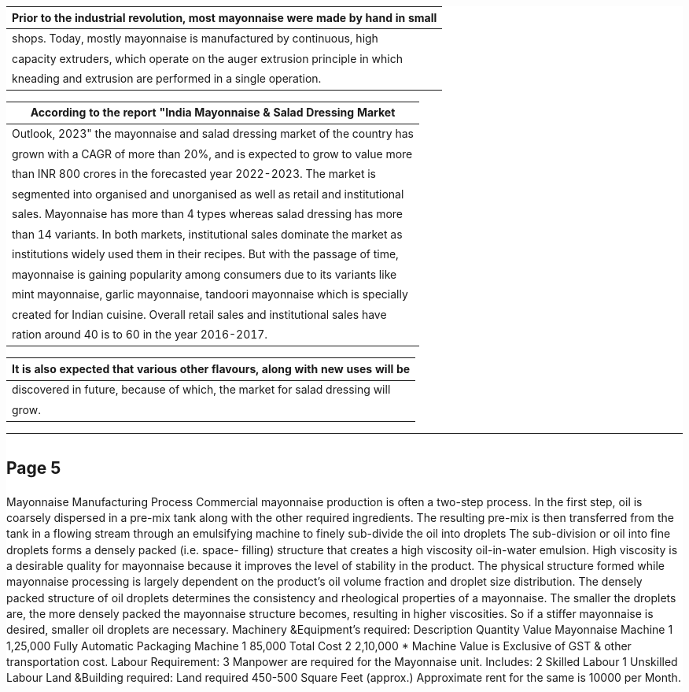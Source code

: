 | Prior to the industrial revolution, most mayonnaise were made by hand in small |
|---|
| shops. Today, mostly mayonnaise is manufactured by continuous, high |
| capacity extruders, which operate on the auger extrusion principle in which |
| kneading and extrusion are performed in a single operation. |

| According to the report "India Mayonnaise & Salad Dressing Market |
|---|
| Outlook, 2023" the mayonnaise and salad dressing market of the country has |
| grown with a CAGR of more than 20%, and is expected to grow to value more |
| than INR 800 crores in the forecasted year 2022-2023. The market is |
| segmented into organised and unorganised as well as retail and institutional |
| sales. Mayonnaise has more than 4 types whereas salad dressing has more |
| than 14 variants. In both markets, institutional sales dominate the market as |
| institutions widely used them in their recipes. But with the passage of time, |
| mayonnaise is gaining popularity among consumers due to its variants like |
| mint mayonnaise, garlic mayonnaise, tandoori mayonnaise which is specially |
| created for Indian cuisine. Overall retail sales and institutional sales have |
| ration around 40 is to 60 in the year 2016-2017. |

| It is also expected that various other flavours, along with new uses will be |
|---|
| discovered in future, because of which, the market for salad dressing will |
| grow. |

---

## Page 5

Mayonnaise Manufacturing Process Commercial mayonnaise production is often a two-step process. In the first step, oil is coarsely dispersed in a pre-mix tank along with the other required ingredients. The resulting pre-mix is then transferred from the tank in a flowing stream through an emulsifying machine to finely sub-divide the oil into droplets The sub-division or oil into fine droplets forms a densely packed (i.e. space- filling) structure that creates a high viscosity oil-in-water emulsion. High viscosity is a desirable quality for mayonnaise because it improves the level of stability in the product. The physical structure formed while mayonnaise processing is largely dependent on the product’s oil volume fraction and droplet size distribution. The densely packed structure of oil droplets determines the consistency and rheological properties of a mayonnaise. The smaller the droplets are, the more densely packed the mayonnaise structure becomes, resulting in higher viscosities. So if a stiffer mayonnaise is desired, smaller oil droplets are necessary. Machinery &Equipment’s required: Description Quantity Value Mayonnaise Machine 1 1,25,000 Fully Automatic Packaging Machine 1 85,000 Total Cost 2 2,10,000 * Machine Value is Exclusive of GST & other transportation cost. Labour Requirement: 3 Manpower are required for the Mayonnaise unit. Includes: 2 Skilled Labour 1 Unskilled Labour Land &Building required: Land required 450-500 Square Feet (approx.) Approximate rent for the same is 10000 per Month.
